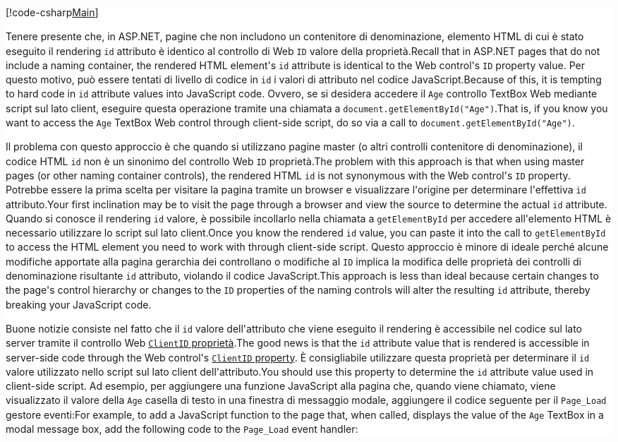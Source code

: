 
[!code-csharp[Main](control-id-naming-in-content-pages-cs/samples/sample14.cs)]

<span data-ttu-id="cc108-278">Tenere presente che, in ASP.NET, pagine che non includono un contenitore di denominazione, elemento HTML di cui è stato eseguito il rendering `id` attributo è identico al controllo di Web `ID` valore della proprietà.</span><span class="sxs-lookup"><span data-stu-id="cc108-278">Recall that in ASP.NET pages that do not include a naming container, the rendered HTML element's `id` attribute is identical to the Web control's `ID` property value.</span></span> <span data-ttu-id="cc108-279">Per questo motivo, può essere tentati di livello di codice in `id` i valori di attributo nel codice JavaScript.</span><span class="sxs-lookup"><span data-stu-id="cc108-279">Because of this, it is tempting to hard code in `id` attribute values into JavaScript code.</span></span> <span data-ttu-id="cc108-280">Ovvero, se si desidera accedere il `Age` controllo TextBox Web mediante script sul lato client, eseguire questa operazione tramite una chiamata a `document.getElementById("Age")`.</span><span class="sxs-lookup"><span data-stu-id="cc108-280">That is, if you know you want to access the `Age` TextBox Web control through client-side script, do so via a call to `document.getElementById("Age")`.</span></span>

<span data-ttu-id="cc108-281">Il problema con questo approccio è che quando si utilizzano pagine master (o altri controlli contenitore di denominazione), il codice HTML `id` non è un sinonimo del controllo Web `ID` proprietà.</span><span class="sxs-lookup"><span data-stu-id="cc108-281">The problem with this approach is that when using master pages (or other naming container controls), the rendered HTML `id` is not synonymous with the Web control's `ID` property.</span></span> <span data-ttu-id="cc108-282">Potrebbe essere la prima scelta per visitare la pagina tramite un browser e visualizzare l'origine per determinare l'effettiva `id` attributo.</span><span class="sxs-lookup"><span data-stu-id="cc108-282">Your first inclination may be to visit the page through a browser and view the source to determine the actual `id` attribute.</span></span> <span data-ttu-id="cc108-283">Quando si conosce il rendering `id` valore, è possibile incollarlo nella chiamata a `getElementById` per accedere all'elemento HTML è necessario utilizzare lo script sul lato client.</span><span class="sxs-lookup"><span data-stu-id="cc108-283">Once you know the rendered `id` value, you can paste it into the call to `getElementById` to access the HTML element you need to work with through client-side script.</span></span> <span data-ttu-id="cc108-284">Questo approccio è minore di ideale perché alcune modifiche apportate alla pagina gerarchia dei controllano o modifiche al `ID` implica la modifica delle proprietà dei controlli di denominazione risultante `id` attributo, violando il codice JavaScript.</span><span class="sxs-lookup"><span data-stu-id="cc108-284">This approach is less than ideal because certain changes to the page's control hierarchy or changes to the `ID` properties of the naming controls will alter the resulting `id` attribute, thereby breaking your JavaScript code.</span></span>

<span data-ttu-id="cc108-285">Buone notizie consiste nel fatto che il `id` valore dell'attributo che viene eseguito il rendering è accessibile nel codice sul lato server tramite il controllo Web [ `ClientID` proprietà](https://msdn.microsoft.com/library/system.web.ui.control.clientid.aspx).</span><span class="sxs-lookup"><span data-stu-id="cc108-285">The good news is that the `id` attribute value that is rendered is accessible in server-side code through the Web control's [`ClientID` property](https://msdn.microsoft.com/library/system.web.ui.control.clientid.aspx).</span></span> <span data-ttu-id="cc108-286">È consigliabile utilizzare questa proprietà per determinare il `id` valore utilizzato nello script sul lato client dell'attributo.</span><span class="sxs-lookup"><span data-stu-id="cc108-286">You should use this property to determine the `id` attribute value used in client-side script.</span></span> <span data-ttu-id="cc108-287">Ad esempio, per aggiungere una funzione JavaScript alla pagina che, quando viene chiamato, viene visualizzato il valore della `Age` casella di testo in una finestra di messaggio modale, aggiungere il codice seguente per il `Page_Load` gestore eventi:</span><span class="sxs-lookup"><span data-stu-id="cc108-287">For example, to add a JavaScript function to the page that, when called, displays the value of the `Age` TextBox in a modal message box, add the following code to the `Page_Load` event handler:</span></span>
